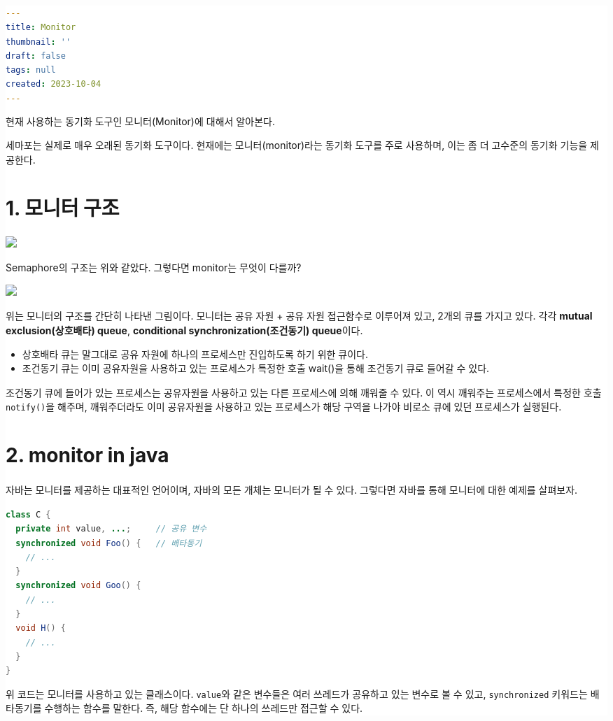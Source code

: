 ```yaml
---
title: Monitor
thumbnail: ''
draft: false
tags: null
created: 2023-10-04
---
```


현재 사용하는 동기화 도구인 모니터(Monitor)에 대해서 알아본다.

세마포는 실제로 매우 오래된 동기화 도구이다. 현재에는 모니터(monitor)라는 동기화 도구를 주로 사용하며, 이는 좀 더 고수준의 동기화 기능을 제공한다.

# 1. 모니터 구조

![](os-Monitor1.png)

Semaphore의 구조는 위와 같았다. 그렇다면 monitor는 무엇이 다를까?

![](os-Monitor2.png)

위는 모니터의 구조를 간단히 나타낸 그림이다. 모니터는 공유 자원 + 공유 자원 접근함수로 이루어져 있고, 2개의 큐를 가지고 있다. 각각 **mutual exclusion(상호배타) queue**, **conditional synchronization(조건동기) queue**이다.

* 상호배타 큐는 말그대로 공유 자원에 하나의 프로세스만 진입하도록 하기 위한 큐이다.
* 조건동기 큐는 이미 공유자원을 사용하고 있는 프로세스가 특정한 호출 wait()을 통해 조건동기 큐로 들어갈 수 있다.

조건동기 큐에 들어가 있는 프로세스는 공유자원을 사용하고 있는 다른 프로세스에 의해 깨워줄 수 있다. 이 역시 깨워주는 프로세스에서 특정한 호출 `notify()`을 해주며, 깨워주더라도 이미 공유자원을 사용하고 있는 프로세스가 해당 구역을 나가야 비로소 큐에 있던 프로세스가 실행된다.

# 2. monitor in java

자바는 모니터를 제공하는 대표적인 언어이며, 자바의 모든 개체는 모니터가 될 수 있다. 그렇다면 자바를 통해 모니터에 대한 예제를 살펴보자.

````java
class C {
  private int value, ...;     // 공유 변수
  synchronized void Foo() {   // 배타동기
    // ...
  }
  synchronized void Goo() {
    // ...
  }
  void H() {
    // ...
  }
}
````

위 코드는 모니터를 사용하고 있는 클래스이다. `value`와 같은 변수들은 여러 쓰레드가 공유하고 있는 변수로 볼 수 있고, `synchronized` 키워드는 배타동기를 수행하는 함수를 말한다. 즉, 해당 함수에는 단 하나의 쓰레드만 접근할 수 있다.
